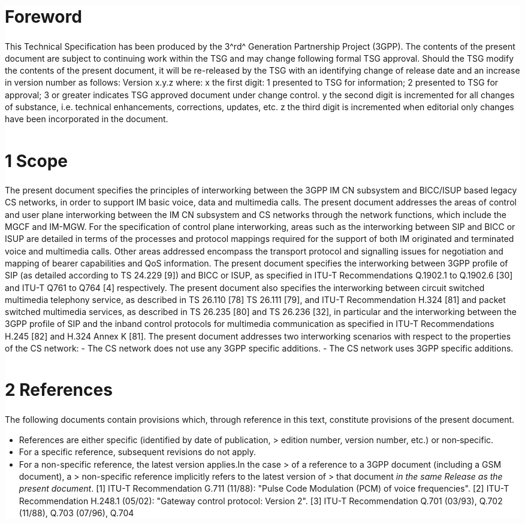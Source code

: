 # Foreword
This Technical Specification has been produced by the 3^rd^ Generation
Partnership Project (3GPP).
The contents of the present document are subject to continuing work within the
TSG and may change following formal TSG approval. Should the TSG modify the
contents of the present document, it will be re-released by the TSG with an
identifying change of release date and an increase in version number as
follows:
Version x.y.z
where:
x the first digit:
1 presented to TSG for information;
2 presented to TSG for approval;
3 or greater indicates TSG approved document under change control.
y the second digit is incremented for all changes of substance, i.e. technical
enhancements, corrections, updates, etc.
z the third digit is incremented when editorial only changes have been
incorporated in the document.
# 1 Scope
The present document specifies the principles of interworking between the 3GPP
IM CN subsystem and BICC/ISUP based legacy CS networks, in order to support IM
basic voice, data and multimedia calls.
The present document addresses the areas of control and user plane
interworking between the IM CN subsystem and CS networks through the network
functions, which include the MGCF and IM-MGW. For the specification of control
plane interworking, areas such as the interworking between SIP and BICC or
ISUP are detailed in terms of the processes and protocol mappings required for
the support of both IM originated and terminated voice and multimedia calls.
Other areas addressed encompass the transport protocol and signalling issues
for negotiation and mapping of bearer capabilities and QoS information.
The present document specifies the interworking between 3GPP profile of SIP
(as detailed according to TS 24.229 [9]) and BICC or ISUP, as specified in
ITU-T Recommendations Q.1902.1 to Q.1902.6 [30] and ITU-T Q761 to Q764 [4]
respectively.
The present document also specifies the interworking between circuit switched
multimedia telephony service, as described in TS 26.110 [78] TS 26.111 [79],
and ITU-T Recommendation H.324 [81] and packet switched multimedia services,
as described in TS 26.235 [80] and TS 26.236 [32], in particular and the
interworking between the 3GPP profile of SIP and the inband control protocols
for multimedia communication as specified in ITU-T Recommendations H.245 [82]
and H.324 Annex K [81].
The present document addresses two interworking scenarios with respect to the
properties of the CS network:
\- The CS network does not use any 3GPP specific additions.
\- The CS network uses 3GPP specific additions.
# 2 References
The following documents contain provisions which, through reference in this
text, constitute provisions of the present document.
  * References are either specific (identified by date of publication, > edition number, version number, etc.) or non‑specific.
  * For a specific reference, subsequent revisions do not apply.
  * For a non-specific reference, the latest version applies.In the case > of a reference to a 3GPP document (including a GSM document), a > non-specific reference implicitly refers to the latest version of > that document _in the same Release as the present document_.
[1] ITU-T Recommendation G.711 (11/88): \"Pulse Code Modulation (PCM) of voice
frequencies\".
[2] ITU-T Recommendation H.248.1 (05/02): \"Gateway control protocol: Version
2\".
[3] ITU-T Recommendation Q.701 (03/93), Q.702 (11/88), Q.703 (07/96), Q.704